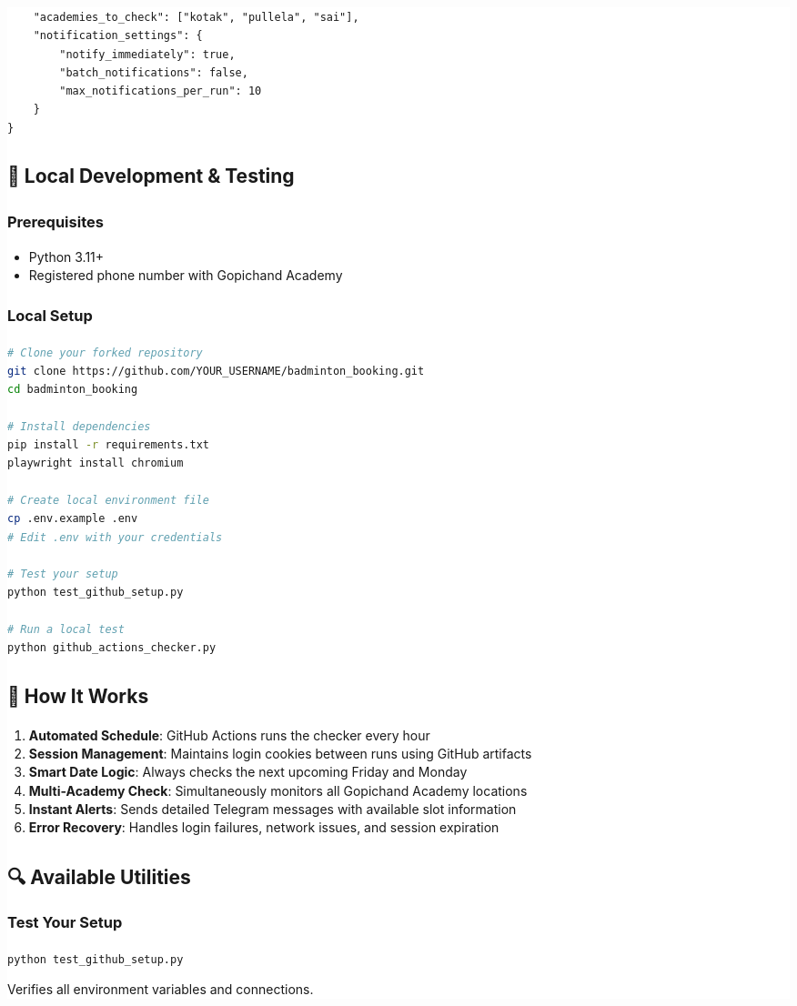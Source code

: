 ```
    "academies_to_check": ["kotak", "pullela", "sai"],
    "notification_settings": {
        "notify_immediately": true,
        "batch_notifications": false,
        "max_notifications_per_run": 10
    }
}
```

## 🔧 Local Development & Testing

### Prerequisites
- Python 3.11+
- Registered phone number with Gopichand Academy

### Local Setup
```bash
# Clone your forked repository
git clone https://github.com/YOUR_USERNAME/badminton_booking.git
cd badminton_booking

# Install dependencies  
pip install -r requirements.txt
playwright install chromium

# Create local environment file
cp .env.example .env
# Edit .env with your credentials

# Test your setup
python test_github_setup.py

# Run a local test
python github_actions_checker.py
```

## 📱 How It Works

1. **Automated Schedule**: GitHub Actions runs the checker every hour
2. **Session Management**: Maintains login cookies between runs using GitHub artifacts
3. **Smart Date Logic**: Always checks the next upcoming Friday and Monday
4. **Multi-Academy Check**: Simultaneously monitors all Gopichand Academy locations
5. **Instant Alerts**: Sends detailed Telegram messages with available slot information
6. **Error Recovery**: Handles login failures, network issues, and session expiration

## 🔍 Available Utilities

### Test Your Setup
```bash
python test_github_setup.py
```
Verifies all environment variables and connections.
